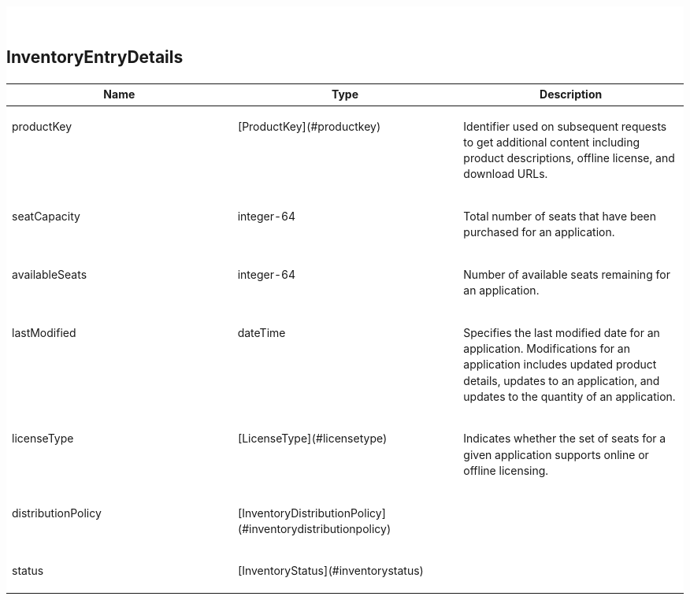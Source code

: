 </tbody>
</table>

 

## InventoryEntryDetails


<table>
<colgroup>
<col width="33%" />
<col width="33%" />
<col width="33%" />
</colgroup>
<thead>
<tr class="header">
<th>Name</th>
<th>Type</th>
<th>Description</th>
</tr>
</thead>
<tbody>
<tr class="odd">
<td><p>productKey</p></td>
<td><p>[ProductKey](#productkey)</p></td>
<td><p>Identifier used on subsequent requests to get additional content including product descriptions, offline license, and download URLs.</p></td>
</tr>
<tr class="even">
<td><p>seatCapacity</p></td>
<td><p>integer-64</p></td>
<td><p>Total number of seats that have been purchased for an application.</p></td>
</tr>
<tr class="odd">
<td><p>availableSeats</p></td>
<td><p>integer-64</p></td>
<td><p>Number of available seats remaining for an application.</p></td>
</tr>
<tr class="even">
<td><p>lastModified</p></td>
<td><p>dateTime</p></td>
<td><p>Specifies the last modified date for an application. Modifications for an application includes updated product details, updates to an application, and updates to the quantity of an application.</p></td>
</tr>
<tr class="odd">
<td><p>licenseType</p></td>
<td><p>[LicenseType](#licensetype)</p></td>
<td><p>Indicates whether the set of seats for a given application supports online or offline licensing.</p></td>
</tr>
<tr class="even">
<td><p>distributionPolicy</p></td>
<td><p>[InventoryDistributionPolicy](#inventorydistributionpolicy)</p></td>
<td></td>
</tr>
<tr class="odd">
<td><p>status</p></td>
<td><p>[InventoryStatus](#inventorystatus)</p></td>
<td></td>
</tr>
</tbody>
</table>
